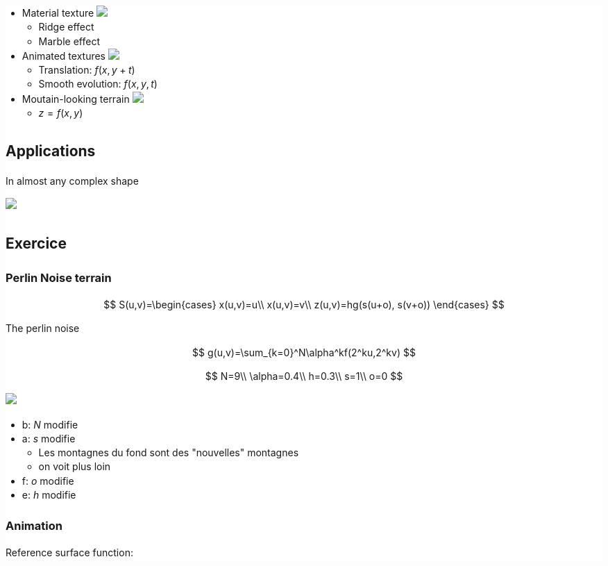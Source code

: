- Material texture ![](https://i.imgur.com/66Xbwo9.png)
    - Ridge effect
    - Marble effect
- Animated textures ![](https://i.imgur.com/AcTPFBz.png)
    - Translation: $f(x,y+t)$
    - Smooth evolution: $f(x,y,t)$
- Moutain-looking terrain ![](https://i.imgur.com/RLfIpqt.png)
    - $z=f(x,y)$

## Applications

In almost any complex shape

![](https://i.imgur.com/MXqfa2K.png)

## Exercice
### Perlin Noise terrain

$$
S(u,v)=\begin{cases}
x(u,v)=u\\
x(u,v)=v\\
z(u,v)=hg(s(u+o), s(v+o))
\end{cases}
$$

The perlin noise

$$
g(u,v)=\sum_{k=0}^N\alpha^kf(2^ku,2^kv)
$$

$$
N=9\\
\alpha=0.4\\
h=0.3\\
s=1\\
o=0
$$

![](https://i.imgur.com/B583AGv.png)

- b: $N$ modifie
- a: $s$ modifie
    - Les montagnes du fond sont des "nouvelles" montagnes
    - on voit plus loin
- f: $o$ modifie
- e: $h$ modifie

### Animation

Reference surface function:

